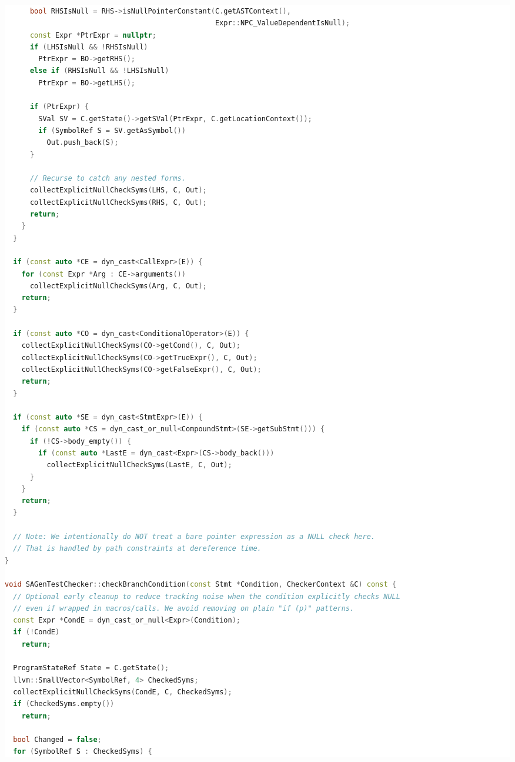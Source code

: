 ```cpp
      bool RHSIsNull = RHS->isNullPointerConstant(C.getASTContext(),
                                                  Expr::NPC_ValueDependentIsNull);
      const Expr *PtrExpr = nullptr;
      if (LHSIsNull && !RHSIsNull)
        PtrExpr = BO->getRHS();
      else if (RHSIsNull && !LHSIsNull)
        PtrExpr = BO->getLHS();

      if (PtrExpr) {
        SVal SV = C.getState()->getSVal(PtrExpr, C.getLocationContext());
        if (SymbolRef S = SV.getAsSymbol())
          Out.push_back(S);
      }

      // Recurse to catch any nested forms.
      collectExplicitNullCheckSyms(LHS, C, Out);
      collectExplicitNullCheckSyms(RHS, C, Out);
      return;
    }
  }

  if (const auto *CE = dyn_cast<CallExpr>(E)) {
    for (const Expr *Arg : CE->arguments())
      collectExplicitNullCheckSyms(Arg, C, Out);
    return;
  }

  if (const auto *CO = dyn_cast<ConditionalOperator>(E)) {
    collectExplicitNullCheckSyms(CO->getCond(), C, Out);
    collectExplicitNullCheckSyms(CO->getTrueExpr(), C, Out);
    collectExplicitNullCheckSyms(CO->getFalseExpr(), C, Out);
    return;
  }

  if (const auto *SE = dyn_cast<StmtExpr>(E)) {
    if (const auto *CS = dyn_cast_or_null<CompoundStmt>(SE->getSubStmt())) {
      if (!CS->body_empty()) {
        if (const auto *LastE = dyn_cast<Expr>(CS->body_back()))
          collectExplicitNullCheckSyms(LastE, C, Out);
      }
    }
    return;
  }

  // Note: We intentionally do NOT treat a bare pointer expression as a NULL check here.
  // That is handled by path constraints at dereference time.
}

void SAGenTestChecker::checkBranchCondition(const Stmt *Condition, CheckerContext &C) const {
  // Optional early cleanup to reduce tracking noise when the condition explicitly checks NULL
  // even if wrapped in macros/calls. We avoid removing on plain "if (p)" patterns.
  const Expr *CondE = dyn_cast_or_null<Expr>(Condition);
  if (!CondE)
    return;

  ProgramStateRef State = C.getState();
  llvm::SmallVector<SymbolRef, 4> CheckedSyms;
  collectExplicitNullCheckSyms(CondE, C, CheckedSyms);
  if (CheckedSyms.empty())
    return;

  bool Changed = false;
  for (SymbolRef S : CheckedSyms) {
```